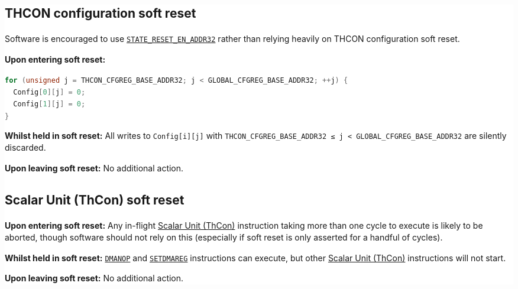## THCON configuration soft reset

Software is encouraged to use [`STATE_RESET_EN_ADDR32`](TensixCoprocessor/BackendConfiguration.md#special-cases) rather than relying heavily on THCON configuration soft reset.

**Upon entering soft reset:**
```c
for (unsigned j = THCON_CFGREG_BASE_ADDR32; j < GLOBAL_CFGREG_BASE_ADDR32; ++j) {
  Config[0][j] = 0;
  Config[1][j] = 0;
}
```

**Whilst held in soft reset:** All writes to `Config[i][j]` with `THCON_CFGREG_BASE_ADDR32 ≤ j < GLOBAL_CFGREG_BASE_ADDR32` are silently discarded.

**Upon leaving soft reset:** No additional action.

## Scalar Unit (ThCon) soft reset

**Upon entering soft reset:** Any in-flight [Scalar Unit (ThCon)](TensixCoprocessor/ScalarUnit.md) instruction taking more than one cycle to execute is likely to be aborted, though software should not rely on this (especially if soft reset is only asserted for a handful of cycles).

**Whilst held in soft reset:** [`DMANOP`](TensixCoprocessor/DMANOP.md) and [`SETDMAREG`](TensixCoprocessor/SETDMAREG.md) instructions can execute, but other [Scalar Unit (ThCon)](TensixCoprocessor/ScalarUnit.md) instructions will not start.

**Upon leaving soft reset:** No additional action.
